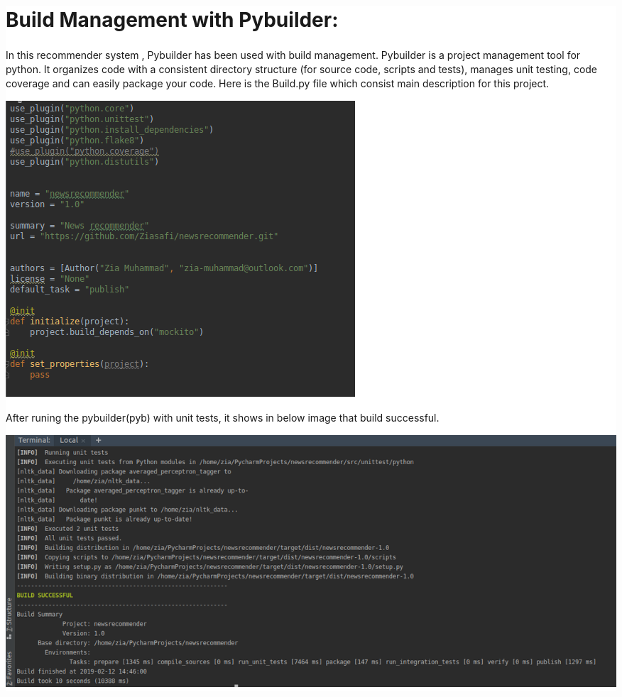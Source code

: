 Build Management with Pybuilder:
================================

In this recommender system , Pybuilder has been used with build management. Pybuilder is a project management tool for python. It organizes code with a consistent directory structure (for source code, scripts and tests), manages unit testing, code coverage and can easily package your code. Here is the Build.py file which consist main description for this project.

![Build Management](https://raw.githubusercontent.com/Ziasafi/newsrecommender/master/images/newbuildpy.png)

After runing the pybuilder(pyb) with unit tests, it shows in below image that build successful.

![Build Management Successed](https://raw.githubusercontent.com/Ziasafi/newsrecommender/master/images/buildsucces.png)
